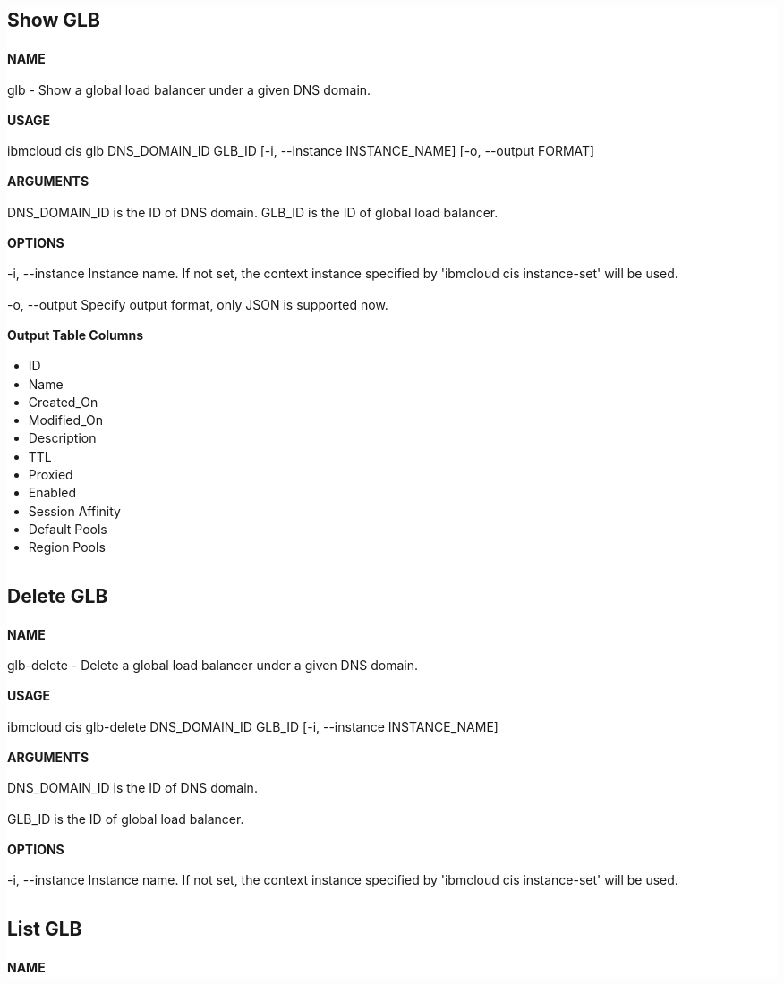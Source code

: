 ## Show GLB
**NAME**

   glb - Show a global load balancer under a given DNS domain.

**USAGE**

   ibmcloud cis glb DNS_DOMAIN_ID GLB_ID [-i, --instance INSTANCE_NAME] [-o, --output FORMAT]

**ARGUMENTS**

   DNS_DOMAIN_ID is the ID of DNS domain.
   GLB_ID is the ID of global load balancer.

**OPTIONS**

   -i, --instance  Instance name. If not set, the context instance specified by 'ibmcloud cis instance-set' will be used.
   
   -o, --output    Specify output format, only JSON is supported now.

**Output Table Columns**

  *  ID
  *  Name
  *  Created_On
  *  Modified_On
  *  Description
  * TTL
  *  Proxied
  *  Enabled
  * Session Affinity
  *  Default Pools
  * Region Pools

## Delete GLB
**NAME**

   glb-delete - Delete a global load balancer under a given DNS domain.

**USAGE**

   ibmcloud cis glb-delete DNS_DOMAIN_ID GLB_ID [-i, --instance INSTANCE_NAME]

**ARGUMENTS**

   DNS_DOMAIN_ID is the ID of DNS domain.
   
   GLB_ID is the ID of global load balancer.

**OPTIONS**

   -i, --instance  Instance name. If not set, the context instance specified by 'ibmcloud cis instance-set' will be used.

## List GLB
**NAME**
